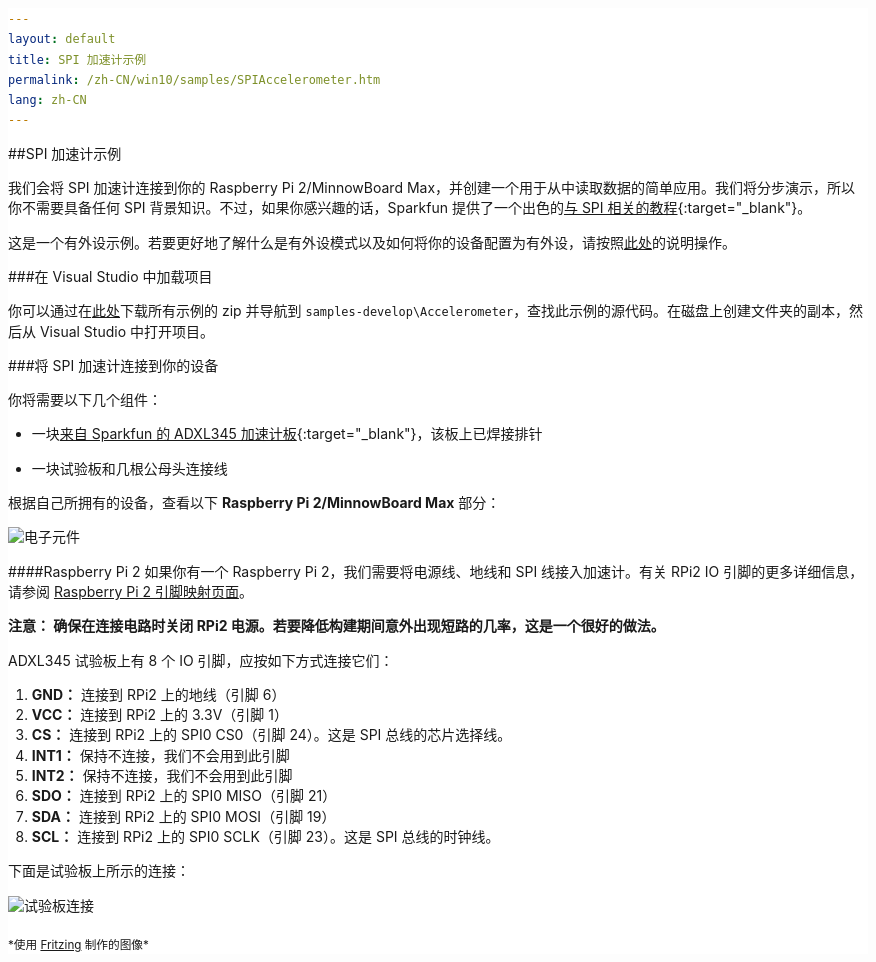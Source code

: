 ```yaml
---
layout: default
title: SPI 加速计示例
permalink: /zh-CN/win10/samples/SPIAccelerometer.htm
lang: zh-CN
---
```


##SPI 加速计示例

我们会将 SPI 加速计连接到你的 Raspberry Pi 2/MinnowBoard Max，并创建一个用于从中读取数据的简单应用。我们将分步演示，所以你不需要具备任何 SPI 背景知识。不过，如果你感兴趣的话，Sparkfun 提供了一个出色的[与 SPI 相关的教程](https://learn.sparkfun.com/tutorials/serial-peripheral-interface-spi){:target="_blank"}。

这是一个有外设示例。若要更好地了解什么是有外设模式以及如何将你的设备配置为有外设，请按照[此处]({{site.baseurl}}/{{page.lang}}/win10/HeadlessMode.htm)的说明操作。

###在 Visual Studio 中加载项目

你可以通过在[此处](https://github.com/ms-iot/samples/archive/develop.zip)下载所有示例的 zip 并导航到 `samples-develop\Accelerometer`，查找此示例的源代码。在磁盘上创建文件夹的副本，然后从 Visual Studio 中打开项目。

###将 SPI 加速计连接到你的设备

你将需要以下几个组件：

* <a name="SPI_Accelerometer"></a>一块[来自 Sparkfun 的 ADXL345 加速计板](https://www.sparkfun.com/products/9836){:target="_blank"}，该板上已焊接排针

* 一块试验板和几根公母头连接线

根据自己所拥有的设备，查看以下 **Raspberry Pi 2/MinnowBoard Max** 部分：

![电子元件]({{site.baseurl}}/Resources/images/SPIAccelerometer/components.png)

####Raspberry Pi 2
如果你有一个 Raspberry Pi 2，我们需要将电源线、地线和 SPI 线接入加速计。有关 RPi2 IO 引脚的更多详细信息，请参阅 [Raspberry Pi 2 引脚映射页面]({{site.baseurl}}/{{page.lang}}/win10/samples/PinMappingsRPi2.htm)。

**注意： 确保在连接电路时关闭 RPi2 电源。若要降低构建期间意外出现短路的几率，这是一个很好的做法。**

ADXL345 试验板上有 8 个 IO 引脚，应按如下方式连接它们：

1. **GND：** 连接到 RPi2 上的地线（引脚 6）
2. **VCC：** 连接到 RPi2 上的 3.3V（引脚 1）
3. **CS：** 连接到 RPi2 上的 SPI0 CS0（引脚 24）。这是 SPI 总线的芯片选择线。
4. **INT1：** 保持不连接，我们不会用到此引脚
5. **INT2：** 保持不连接，我们不会用到此引脚
6. **SDO：** 连接到 RPi2 上的 SPI0 MISO（引脚 21）
7. **SDA：** 连接到 RPi2 上的 SPI0 MOSI（引脚 19）
8. **SCL：** 连接到 RPi2 上的 SPI0 SCLK（引脚 23）。这是 SPI 总线的时钟线。

下面是试验板上所示的连接：

![试验板连接]({{site.baseurl}}/Resources/images/SPIAccelerometer/breadboard_assembled_rpi2.png)

<sub>\*使用 [Fritzing](http://fritzing.org/) 制作的图像\*</sub>
